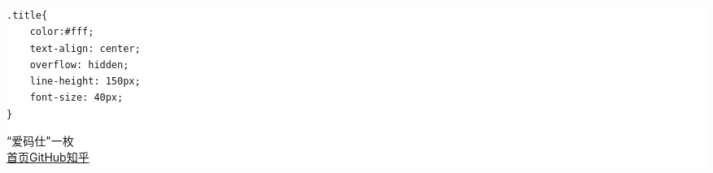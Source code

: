 	.title{
		color:#fff;
		text-align: center;
		overflow: hidden;
		line-height: 150px;
		font-size: 40px;
	}

</style>

<div class="bg"><div class="flex"></div><div class="title">“爱码仕"一枚</div><div class="nav"><a href="/.">首页</a><a href="https://github.com/zhangweixi">GitHub</a><a href="">知乎</a></div><div class="flex"></div>
</div>






